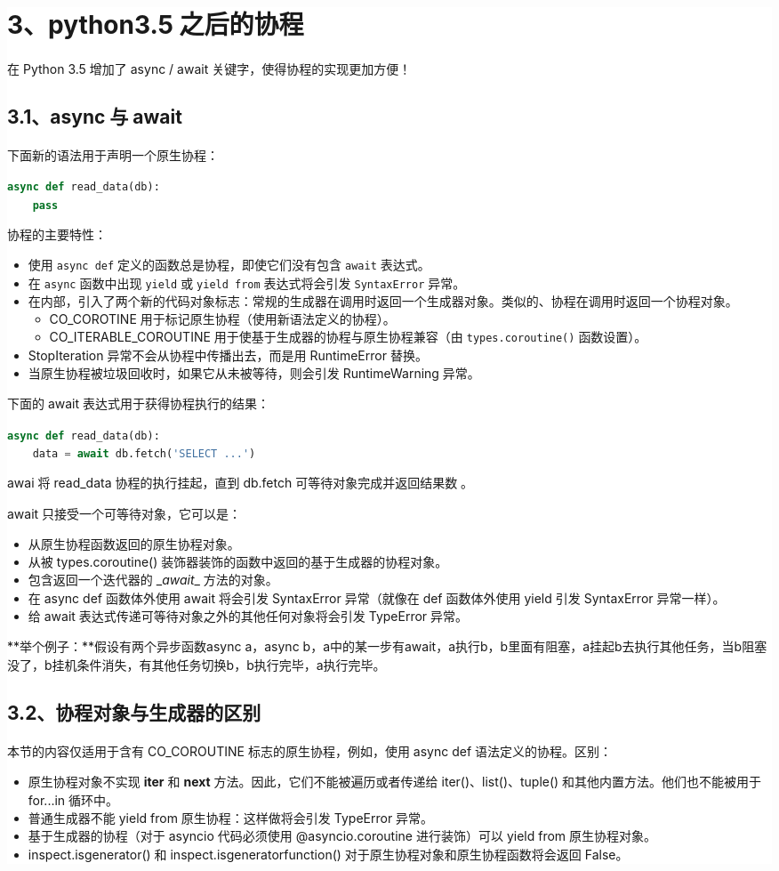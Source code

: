 
# 3、python3.5 之后的协程

在 Python 3.5 增加了 async / await 关键字，使得协程的实现更加方便！

## 3.1、async 与 await

下面新的语法用于声明一个原生协程：

```python
async def read_data(db):
    pass
```

协程的主要特性：

- 使用 `async def` 定义的函数总是协程，即使它们没有包含 `await` 表达式。
- 在 `async` 函数中出现 `yield` 或 `yield from` 表达式将会引发 `SyntaxError` 异常。
- 在内部，引入了两个新的代码对象标志：常规的生成器在调用时返回一个生成器对象。类似的、协程在调用时返回一个协程对象。
  - CO_COROTINE 用于标记原生协程（使用新语法定义的协程）。
  - CO_ITERABLE_COROUTINE 用于使基于生成器的协程与原生协程兼容（由 `types.coroutine()` 函数设置）。
- StopIteration 异常不会从协程中传播出去，而是用 RuntimeError 替换。
- 当原生协程被垃圾回收时，如果它从未被等待，则会引发 RuntimeWarning 异常。

下面的 await 表达式用于获得协程执行的结果：

```python
async def read_data(db): 
    data = await db.fetch('SELECT ...')
```

awai 将 read_data 协程的执行挂起，直到 db.fetch 可等待对象完成并返回结果数 。



await 只接受一个可等待对象，它可以是：

- 从原生协程函数返回的原生协程对象。
- 从被 types.coroutine() 装饰器装饰的函数中返回的基于生成器的协程对象。
- 包含返回一个迭代器的 \__await__ 方法的对象。 
- 在 async def 函数体外使用 await 将会引发 SyntaxError 异常（就像在 def 函数体外使用 yield 引发 SyntaxError 异常一样）。
- 给 await 表达式传递可等待对象之外的其他任何对象将会引发 TypeError 异常。



**举个例子：**假设有两个异步函数async a，async b，a中的某一步有await，a执行b，b里面有阻塞，a挂起b去执行其他任务，当b阻塞没了，b挂机条件消失，有其他任务切换b，b执行完毕，a执行完毕。

## 3.2、协程对象与生成器的区别

本节的内容仅适用于含有 CO_COROUTINE 标志的原生协程，例如，使用 async def 语法定义的协程。区别：

- 原生协程对象不实现 __iter__ 和 __next__ 方法。因此，它们不能被遍历或者传递给 iter()、list()、tuple() 和其他内置方法。他们也不能被用于 for...in 循环中。
- 普通生成器不能 yield from 原生协程：这样做将会引发 TypeError 异常。
- 基于生成器的协程（对于 asyncio 代码必须使用 @asyncio.coroutine 进行装饰）可以 yield from 原生协程对象。
- inspect.isgenerator() 和 inspect.isgeneratorfunction() 对于原生协程对象和原生协程函数将会返回 False。
